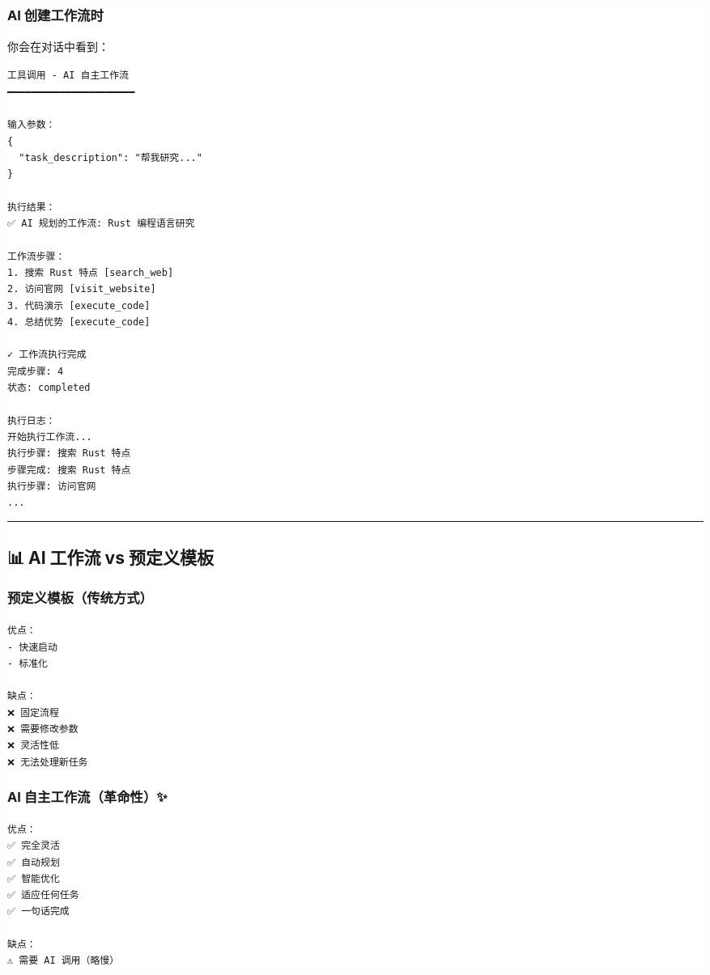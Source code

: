 ### AI 创建工作流时

你会在对话中看到：

```
工具调用 - AI 自主工作流
━━━━━━━━━━━━━━━━━━━━━━

输入参数：
{
  "task_description": "帮我研究..."
}

执行结果：
✅ AI 规划的工作流: Rust 编程语言研究

工作流步骤：
1. 搜索 Rust 特点 [search_web]
2. 访问官网 [visit_website]
3. 代码演示 [execute_code]
4. 总结优势 [execute_code]

✓ 工作流执行完成
完成步骤: 4
状态: completed

执行日志：
开始执行工作流...
执行步骤: 搜索 Rust 特点
步骤完成: 搜索 Rust 特点
执行步骤: 访问官网
...
```

---

## 📊 AI 工作流 vs 预定义模板

### 预定义模板（传统方式）
```
优点：
- 快速启动
- 标准化

缺点：
❌ 固定流程
❌ 需要修改参数
❌ 灵活性低
❌ 无法处理新任务
```

### AI 自主工作流（革命性）✨
```
优点：
✅ 完全灵活
✅ 自动规划
✅ 智能优化
✅ 适应任何任务
✅ 一句话完成

缺点：
⚠️ 需要 AI 调用（略慢）
```
